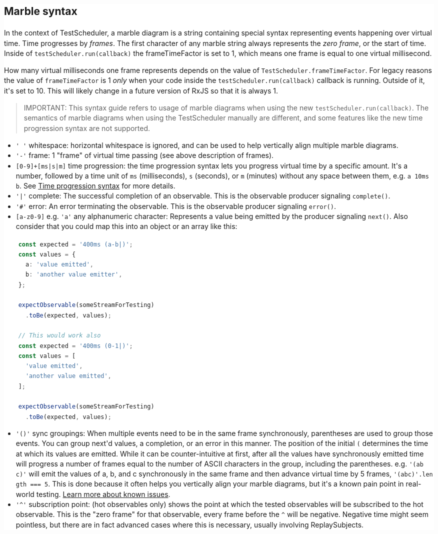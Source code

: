 ## Marble syntax

In the context of TestScheduler, a marble diagram is a string containing special syntax representing events happening over virtual time. Time progresses by _frames_. The first character of any marble string always represents the _zero frame_, or the start of time. Inside of `testScheduler.run(callback)` the frameTimeFactor is set to 1, which means one frame is equal to one virtual millisecond.

How many virtual milliseconds one frame represents depends on the value of `TestScheduler.frameTimeFactor`. For legacy reasons the value of `frameTimeFactor` is 1 _only_ when your code inside the `testScheduler.run(callback)` callback is running. Outside of it, it's set to 10. This will likely change in a future version of RxJS so that it is always 1.

> IMPORTANT: This syntax guide refers to usage of marble diagrams when using the new `testScheduler.run(callback)`. The semantics of marble diagrams when using the TestScheduler manually are different, and some features like the new time progression syntax are not supported.

- `' '` whitespace: horizontal whitespace is ignored, and can be used to help vertically align multiple marble diagrams.
- `'-'` frame: 1 "frame" of virtual time passing (see above description of frames).
- `[0-9]+[ms|s|m]` time progression: the time progression syntax lets you progress virtual time by a specific amount. It's a number, followed by a time unit of `ms` (milliseconds), `s` (seconds), or `m` (minutes) without any space between them, e.g. `a 10ms b`. See [Time progression syntax](#time-progression-syntax) for more details.
- `'|'` complete: The successful completion of an observable. This is the observable producer signaling `complete()`.
- `'#'` error: An error terminating the observable. This is the observable producer signaling `error()`.
- `[a-z0-9]` e.g. `'a'` any alphanumeric character: Represents a value being emitted by the producer signaling `next()`. Also consider that you could map this into an object or an array like this:

```ts
    const expected = '400ms (a-b|)';
    const values = {
      a: 'value emitted',
      b: 'another value emitter',
    };

    expectObservable(someStreamForTesting)
      .toBe(expected, values);

    // This would work also
    const expected = '400ms (0-1|)';
    const values = [
      'value emitted', 
      'another value emitted',
    ];

    expectObservable(someStreamForTesting)
      .toBe(expected, values);
```

- `'()'` sync groupings: When multiple events need to be in the same frame synchronously, parentheses are used to group those events. You can group next'd values, a completion, or an error in this manner. The position of the initial `(` determines the time at which its values are emitted. While it can be counter-intuitive at first, after all the values have synchronously emitted time will progress a number of frames equal to the number of ASCII characters in the group, including the parentheses. e.g. `'(abc)'` will emit the values of a, b, and c synchronously in the same frame and then advance virtual time by 5 frames, `'(abc)'.length === 5`. This is done because it often helps you vertically align your marble diagrams, but it's a known pain point in real-world testing. [Learn more about known issues](#known-issues).
- `'^'` subscription point: (hot observables only) shows the point at which the tested observables will be subscribed to the hot observable. This is the "zero frame" for that observable, every frame before the `^` will be negative. Negative time might seem pointless, but there are in fact advanced cases where this is necessary, usually involving ReplaySubjects.

